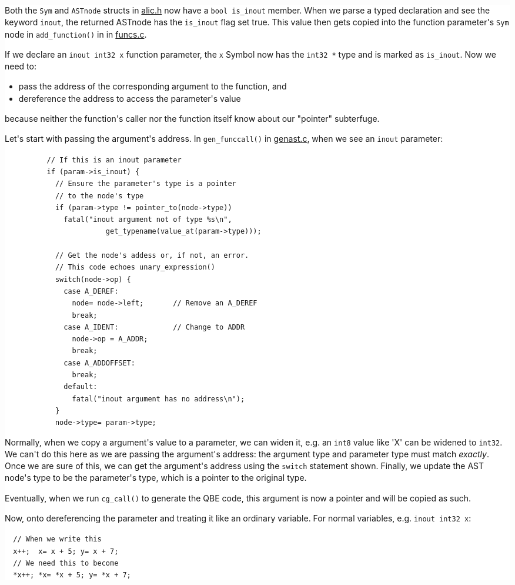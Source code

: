 Both the `Sym` and `ASTnode` structs in [alic.h](alic.h) now have a `bool is_inout` member. When we parse a typed declaration and see the keyword `inout`, the returned ASTnode has the `is_inout` flag set true. This value then gets copied into the function parameter's `Sym` node in `add_function()` in in [funcs.c](func.c).

If we declare an `inout int32 x` function parameter, the `x` Symbol now has the `int32 *` type and is marked as `is_inout`. Now we need to:

  * pass the address of the corresponding argument to the function, and
  * dereference the address to access the parameter's value

because neither the function's caller nor the function itself know about our "pointer" subterfuge.

Let's start with passing the argument's address. In `gen_funccall()` in [genast.c](genast.c), when we see an `inout` parameter:

```
          // If this is an inout parameter
          if (param->is_inout) {
            // Ensure the parameter's type is a pointer
            // to the node's type
            if (param->type != pointer_to(node->type))
              fatal("inout argument not of type %s\n",
                        get_typename(value_at(param->type)));

            // Get the node's addess or, if not, an error.
            // This code echoes unary_expression()
            switch(node->op) {
              case A_DEREF:
                node= node->left;       // Remove an A_DEREF
                break;
              case A_IDENT:             // Change to ADDR
                node->op = A_ADDR;
                break;
              case A_ADDOFFSET:
                break;
              default:
                fatal("inout argument has no address\n");
            }
            node->type= param->type;
```

Normally, when we copy a argument's value to a parameter, we can widen it, e.g. an `int8` value like 'X' can be widened to `int32`. We can't do this here as we are passing the argument's address: the argument type and parameter type must match *exactly*. Once we are sure of this, we can get the argument's address using the `switch` statement shown. Finally, we update the AST node's type to be the parameter's type, which is a pointer to the original type.

Eventually, when we run `cg_call()` to generate the QBE code, this argument is now a pointer and will be copied as such.

Now, onto dereferencing the parameter and treating it like an ordinary variable. For normal variables, e.g. `inout int32 x`:

```
  // When we write this
  x++;  x= x + 5; y= x + 7;
  // We need this to become
  *x++; *x= *x + 5; y= *x + 7;
```
